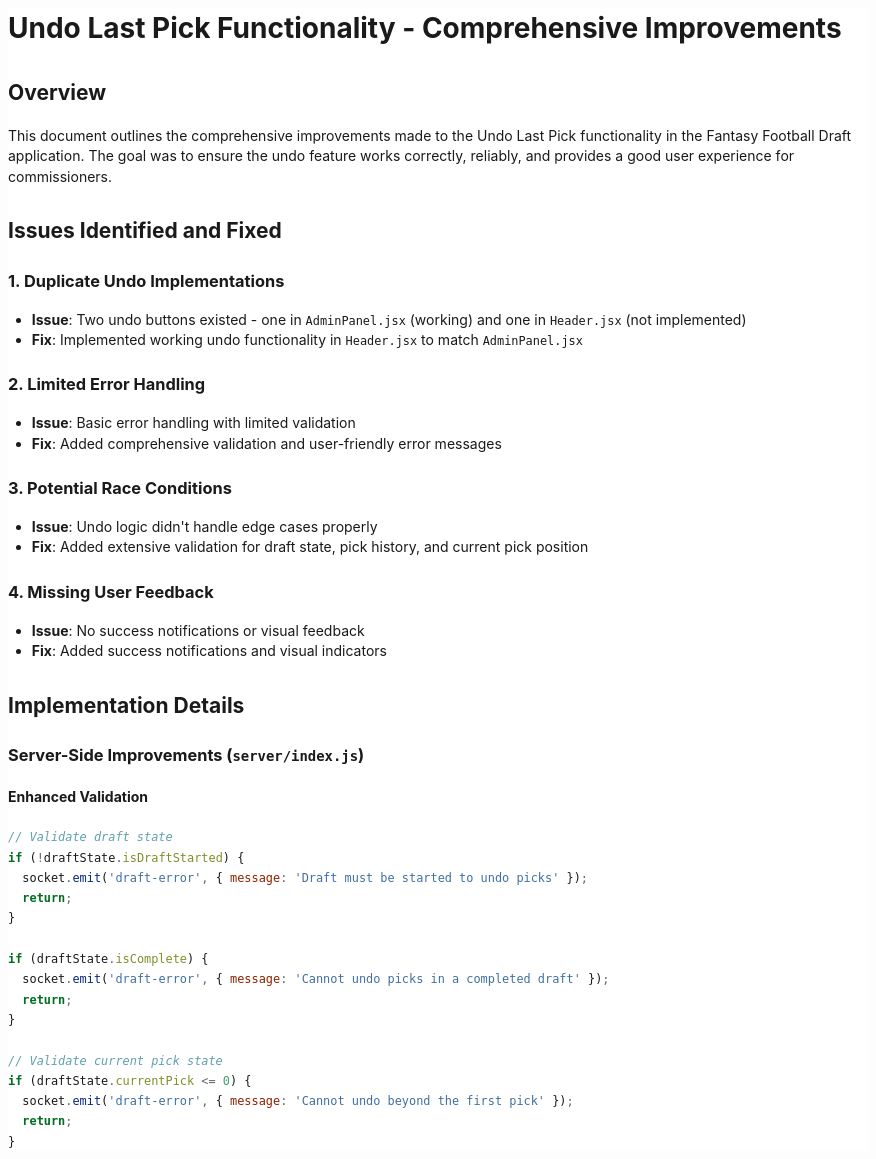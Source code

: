 # Undo Last Pick Functionality - Comprehensive Improvements

## Overview
This document outlines the comprehensive improvements made to the Undo Last Pick functionality in the Fantasy Football Draft application. The goal was to ensure the undo feature works correctly, reliably, and provides a good user experience for commissioners.

## Issues Identified and Fixed

### 1. **Duplicate Undo Implementations**
- **Issue**: Two undo buttons existed - one in `AdminPanel.jsx` (working) and one in `Header.jsx` (not implemented)
- **Fix**: Implemented working undo functionality in `Header.jsx` to match `AdminPanel.jsx`

### 2. **Limited Error Handling**
- **Issue**: Basic error handling with limited validation
- **Fix**: Added comprehensive validation and user-friendly error messages

### 3. **Potential Race Conditions**
- **Issue**: Undo logic didn't handle edge cases properly
- **Fix**: Added extensive validation for draft state, pick history, and current pick position

### 4. **Missing User Feedback**
- **Issue**: No success notifications or visual feedback
- **Fix**: Added success notifications and visual indicators

## Implementation Details

### Server-Side Improvements (`server/index.js`)

#### Enhanced Validation
```javascript
// Validate draft state
if (!draftState.isDraftStarted) {
  socket.emit('draft-error', { message: 'Draft must be started to undo picks' });
  return;
}

if (draftState.isComplete) {
  socket.emit('draft-error', { message: 'Cannot undo picks in a completed draft' });
  return;
}

// Validate current pick state
if (draftState.currentPick <= 0) {
  socket.emit('draft-error', { message: 'Cannot undo beyond the first pick' });
  return;
}
```
